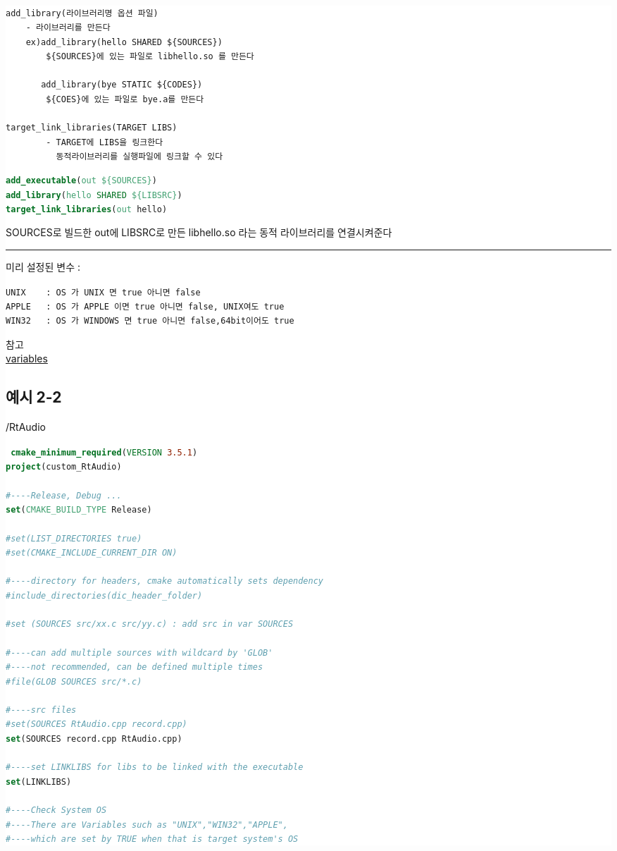 	
	add_library(라이브러리명 옵션 파일)    
		- 라이브러리를 만든다  
		ex)add_library(hello SHARED ${SOURCES})  
			${SOURCES}에 있는 파일로 libhello.so 를 만든다  

		   add_library(bye STATIC ${CODES})  
			${COES}에 있는 파일로 bye.a를 만든다  

	target_link_libraries(TARGET LIBS)  
			- TARGET에 LIBS을 링크한다  
			  동적라이브러리를 실행파일에 링크할 수 있다  


```CMake
add_executable(out ${SOURCES})  
add_library(hello SHARED ${LIBSRC})  
target_link_libraries(out hello)  
```
SOURCES로 빌드한 out에
LIBSRC로 만든 libhello.so 라는 동적 라이브러리를
연결시켜준다

---


미리 설정된 변수 :  

	UNIX    : OS 가 UNIX 면 true 아니면 false
	APPLE   : OS 가 APPLE 이면 true 아니면 false, UNIX여도 true
	WIN32   : OS 가 WINDOWS 면 true 아니면 false,64bit이어도 true

참고  
 [variables](https://gitlab.kitware.com/cmake/community/wikis/doc/cmake/Useful-Variables)



## 예시 2-2<a name="cmake-ex2"></a>

/RtAudio
```CMake
 cmake_minimum_required(VERSION 3.5.1)
project(custom_RtAudio)

#----Release, Debug ...
set(CMAKE_BUILD_TYPE Release)

#set(LIST_DIRECTORIES true)
#set(CMAKE_INCLUDE_CURRENT_DIR ON)

#----directory for headers, cmake automatically sets dependency
#include_directories(dic_header_folder)

#set (SOURCES src/xx.c src/yy.c) : add src in var SOURCES

#----can add multiple sources with wildcard by 'GLOB'
#----not recommended, can be defined multiple times
#file(GLOB SOURCES src/*.c)

#----src files
#set(SOURCES RtAudio.cpp record.cpp)
set(SOURCES record.cpp RtAudio.cpp) 

#----set LINKLIBS for libs to be linked with the executable
set(LINKLIBS)

#----Check System OS
#----There are Variables such as "UNIX","WIN32","APPLE",
#----which are set by TRUE when that is target system's OS
```